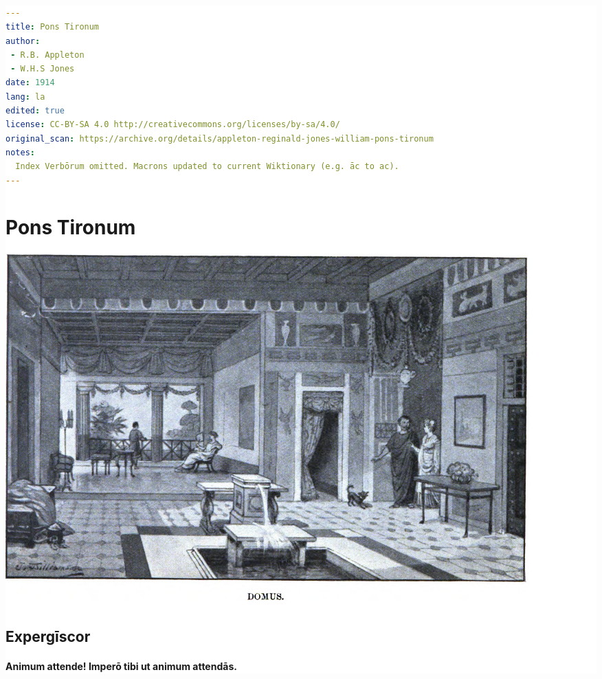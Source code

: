 ```yaml
---
title: Pons Tironum
author:
 - R.B. Appleton
 - W.H.S Jones
date: 1914
lang: la
edited: true
license: CC-BY-SA 4.0 http://creativecommons.org/licenses/by-sa/4.0/
original_scan: https://archive.org/details/appleton-reginald-jones-william-pons-tironum
notes:
  Index Verbōrum omitted. Macrons updated to current Wiktionary (e.g. āc to ac).
---
```

# Pons Tironum

![Domūs](appleton_pons_tironum_images/01_domus.png "Domūs")

## Expergīscor

**Animum attende! Imperō tibi ut animum attendās.**
